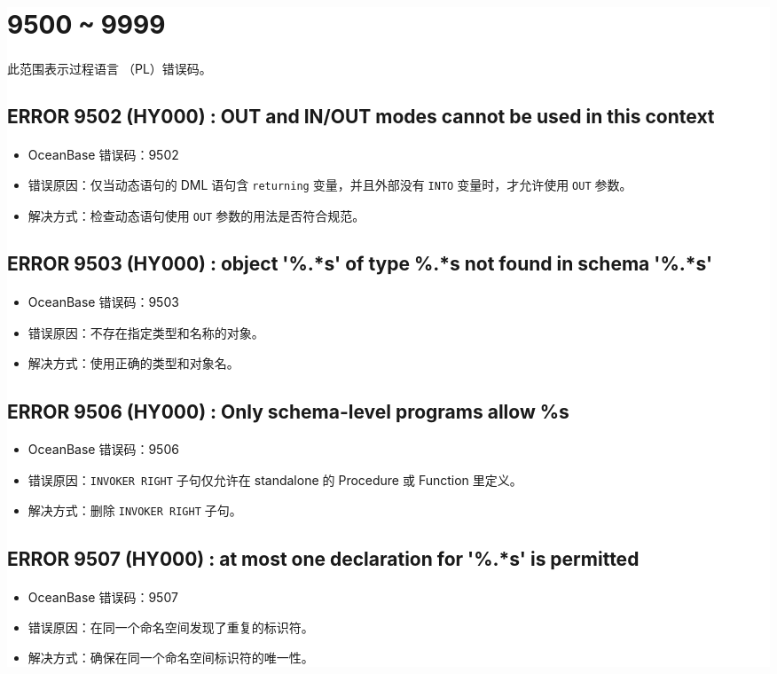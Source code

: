 9500 ~ 9999 
=================================

此范围表示过程语言 （PL）错误码。

ERROR 9502 (HY000) : OUT and IN/OUT modes cannot be used in this context 
---------------------------------------------------------------------------------------------

* OceanBase 错误码：9502

  

* 错误原因：仅当动态语句的 DML 语句含 `returning` 变量，并且外部没有 `INTO` 变量时，才允许使用 `OUT` 参数。

  

* 解决方式：检查动态语句使用 `OUT` 参数的用法是否符合规范。

  




ERROR 9503 (HY000) : object '%.\*s' of type %.\*s not found in schema '%.\*s' 
--------------------------------------------------------------------------------------------------

* OceanBase 错误码：9503

  

* 错误原因：不存在指定类型和名称的对象。

  

* 解决方式：使用正确的类型和对象名。

  




ERROR 9506 (HY000) : Only schema-level programs allow %s 
-----------------------------------------------------------------------------

* OceanBase 错误码：9506

  

* 错误原因：`INVOKER RIGHT` 子句仅允许在 standalone 的 Procedure 或 Function 里定义。

  

* 解决方式：删除 `INVOKER RIGHT` 子句。

  




ERROR 9507 (HY000) : at most one declaration for '%.\*s' is permitted 
------------------------------------------------------------------------------------------

* OceanBase 错误码：9507

  

* 错误原因：在同一个命名空间发现了重复的标识符。

  

* 解决方式：确保在同一个命名空间标识符的唯一性。
